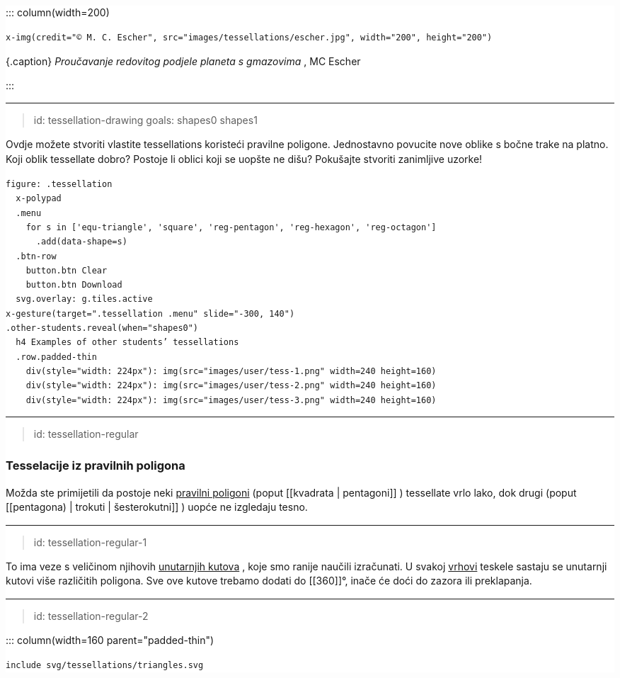 ::: column(width=200)

    x-img(credit="© M. C. Escher", src="images/tessellations/escher.jpg", width="200", height="200")

{.caption} _Proučavanje redovitog podjele planeta s gmazovima_ , MC Escher

:::

---
> id: tessellation-drawing
> goals: shapes0 shapes1

Ovdje možete stvoriti vlastite tessellations koristeći pravilne poligone. Jednostavno povucite nove oblike s bočne trake na platno. Koji oblik tessellate dobro? Postoje li oblici koji se uopšte ne dišu? Pokušajte stvoriti zanimljive uzorke!

    figure: .tessellation
      x-polypad
      .menu
        for s in ['equ-triangle', 'square', 'reg-pentagon', 'reg-hexagon', 'reg-octagon']
          .add(data-shape=s)
      .btn-row
        button.btn Clear
        button.btn Download
      svg.overlay: g.tiles.active
    x-gesture(target=".tessellation .menu" slide="-300, 140")
    .other-students.reveal(when="shapes0")
      h4 Examples of other students’ tessellations
      .row.padded-thin
        div(style="width: 224px"): img(src="images/user/tess-1.png" width=240 height=160)
        div(style="width: 224px"): img(src="images/user/tess-2.png" width=240 height=160)
        div(style="width: 224px"): img(src="images/user/tess-3.png" width=240 height=160)

---
> id: tessellation-regular

### Tesselacije iz pravilnih poligona

Možda ste primijetili da postoje neki [pravilni poligoni](gloss:regular-polygon) (poput [[kvadrata | pentagoni]] ) tessellate vrlo lako, dok drugi (poput [[pentagona) | trokuti | šesterokutni]] ) uopće ne izgledaju tesno.

---
> id: tessellation-regular-1

To ima veze s veličinom njihovih [unutarnjih kutova](gloss:internal-angle) , koje smo ranije naučili izračunati. U svakoj [vrhovi](gloss:polygon-vertex) teskele sastaju se unutarnji kutovi više različitih poligona. Sve ove kutove trebamo dodati do [[360]]°, inače će doći do zazora ili preklapanja.

---
> id: tessellation-regular-2

::: column(width=160 parent="padded-thin")

    include svg/tessellations/triangles.svg
